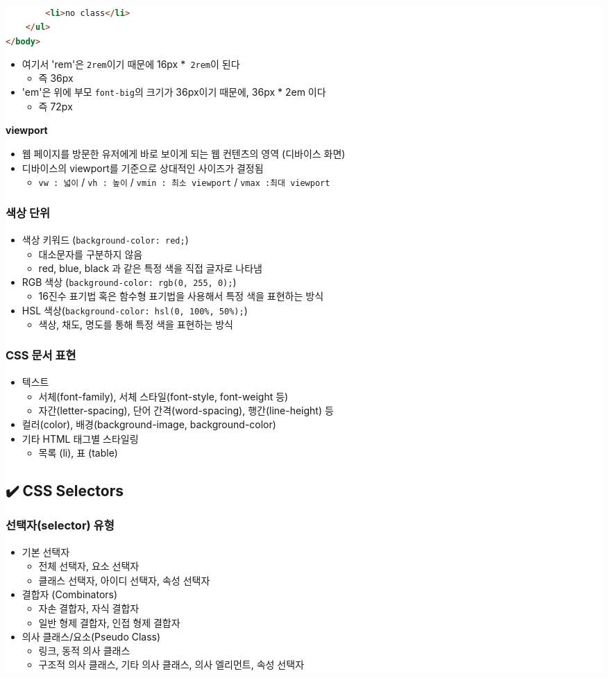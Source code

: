 ```html
		<li>no class</li>
	</ul>
</body>
```

- 여기서 'rem'은 `2rem`이기 때문에 16px *` 2rem`이 된다
  - 즉 36px
- 'em'은 위에 부모 `font-big`의 크기가 36px이기 때문에, 36px * 2em 이다
  - 즉 72px

**viewport**

- 웹 페이지를 방문한 유저에게 바로 보이게 되는 웹 컨텐츠의 영역 (디바이스 화면)
- 디바이스의 viewport를 기준으로 상대적인 사이즈가 결정됨
  - `vw : 넓이` / `vh : 높이` / `vmin : 최소 viewport` / `vmax :최대 viewport`



### 색상 단위

- 색상 키워드 (`background-color: red;`)
  - 대소문자를 구분하지 않음
  - red, blue, black 과 같은 특정 색을 직접 글자로 나타냄
- RGB 색상 (`background-color: rgb(0, 255, 0);`)
  - 16진수 표기법 혹은 함수형 표기법을 사용해서 특정 색을 표현하는 방식
- HSL 색상(`background-color: hsl(0, 100%, 50%);`)
  - 색상, 채도, 명도를 통해 특정 색을 표현하는 방식



### CSS 문서 표현

- 텍스트
  - 서체(font-family), 서체 스타일(font-style, font-weight 등)
  - 자간(letter-spacing), 단어 간격(word-spacing), 행간(line-height) 등
- 컬러(color), 배경(background-image, background-color)
- 기타 HTML 태그별 스타일링
  - 목록 (li), 표 (table)



## ✔️ CSS Selectors

### 선택자(selector) 유형

- 기본 선택자
  - 전체 선택자, 요소 선택자
  - 클래스 선택자, 아이디 선택자, 속성 선택자
- 결합자 (Combinators)
  - 자손 결합자, 자식 결합자
  - 일반 형제 결합자, 인접 형제 결합자
- 의사 클래스/요소(Pseudo Class)
  - 링크, 동적 의사 클래스
  - 구조적 의사 클래스, 기타 의사 클래스, 의사 엘리먼트, 속성 선택자
